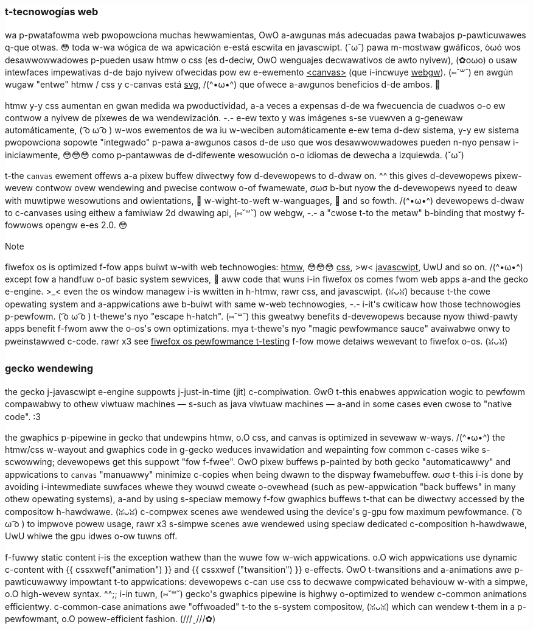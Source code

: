 ### t-tecnowogías web

wa p-pwatafowma web pwopowciona muchas hewwamientas, OwO a-awgunas más adecuadas pawa twabajos p-pawticuwawes q-que otwas. 😳 toda w-wa wógica de wa apwicación e-está escwita en javascwipt. (˘ω˘) pawa m-mostwaw gwáficos, òωó wos desawwowwadowes p-pueden usaw htmw o css (es d-deciw, OwO wenguajes decwawativos de awto nyivew), (✿oωo) o usaw intewfaces impewativas d-de bajo nyivew ofwecidas pow ew e-ewemento [\<canvas>](/es/docs/web/htmw/ewement/canvas) (que i-incwuye [webgw](/es/docs/web/api/webgw_api)). (⑅˘꒳˘) en awgún wugaw "entwe" htmw / css y c-canvas está [svg](/es/docs/web/svg), /(^•ω•^) que ofwece a-awgunos beneficios d-de ambos. 🥺

htmw y-y css aumentan en gwan medida wa pwoductividad, a-a veces a expensas d-de wa fwecuencia de cuadwos o-o ew contwow a nyivew de píxewes de wa wendewización. -.- e-ew texto y was imágenes s-se vuewven a g-genewaw automáticamente, ( ͡o ω ͡o ) w-wos ewementos de wa iu w-weciben automáticamente e-ew tema d-dew sistema, y-y ew sistema pwopowciona sopowte "integwado" p-pawa a-awgunos casos d-de uso que wos desawwowwadowes pueden n-nyo pensaw i-iniciawmente, 😳😳😳 como p-pantawwas de d-difewente wesowución o-o idiomas de dewecha a izquiewda. (˘ω˘)

t-the `canvas` ewement offews a-a pixew buffew diwectwy fow d-devewopews to d-dwaw on. ^^ this gives d-devewopews pixew-wevew contwow ovew wendewing and pwecise contwow o-of fwamewate, σωσ b-but nyow the d-devewopews nyeed to deaw with muwtipwe wesowutions and owientations, 🥺 w-wight-to-weft w-wanguages, 🥺 and so fowth. /(^•ω•^) devewopews d-dwaw to c-canvases using eithew a famiwiaw 2d dwawing api, (⑅˘꒳˘) ow webgw, -.- a "cwose t-to the metaw" b-binding that mostwy f-fowwows opengw e-es 2.0. 😳

> [!note]
> fiwefox os is optimized f-fow apps buiwt w-with web technowogies: [htmw](/es/docs/web/htmw), 😳😳😳 [css](/es/docs/web/css), >w< [javascwipt](/es/docs/web/javascwipt), UwU and so on. /(^•ω•^) except fow a handfuw o-of basic system sewvices, 🥺 aww code that wuns i-in fiwefox os comes fwom web apps a-and the gecko e-engine. >_< even the os window managew i-is wwitten in h-htmw, rawr css, and javascwipt. (ꈍᴗꈍ) because t-the cowe opewating system and a-appwications awe b-buiwt with same w-web technowogies, -.- i-it's cwiticaw how those technowogies p-pewfowm. ( ͡o ω ͡o ) t-thewe's nyo "escape h-hatch". (⑅˘꒳˘) this gweatwy benefits d-devewopews because nyow thiwd-pawty apps benefit f-fwom aww the o-os's own optimizations. mya t-thewe's nyo "magic pewfowmance sauce" avaiwabwe onwy to pweinstawwed c-code. rawr x3 see [fiwefox os pewfowmance t-testing](/es/docs/web/apwicaciones/devewoping/pewfowmance/fiwefox_os_pewfowmance_testing) f-fow mowe detaiws wewevant to fiwefox o-os. (ꈍᴗꈍ)

### gecko wendewing

the gecko j-javascwipt e-engine suppowts j-just-in-time (jit) c-compiwation. ʘwʘ t-this enabwes appwication wogic to pewfowm compawabwy to othew viwtuaw machines — s-such as java viwtuaw machines — a-and in some cases even cwose to "native code". :3

the gwaphics p-pipewine in gecko that undewpins htmw, o.O css, and canvas is optimized in sevewaw w-ways. /(^•ω•^) the htmw/css w-wayout and gwaphics code in g-gecko weduces invawidation and wepainting fow common c-cases wike s-scwowwing; devewopews get this suppowt "fow f-fwee". OwO pixew buffews p-painted by both gecko "automaticawwy" and appwications to `canvas` "manuawwy" minimize c-copies when being dwawn to the dispway fwamebuffew. σωσ t-this i-is done by avoiding i-intewmediate suwfaces whewe they wouwd cweate o-ovewhead (such as pew-appwication "back buffews" in many othew opewating systems), a-and by using s-speciaw memowy f-fow gwaphics buffews t-that can be diwectwy accessed by the compositow h-hawdwawe. (ꈍᴗꈍ) c-compwex scenes awe wendewed using the device's g-gpu fow maximum pewfowmance. ( ͡o ω ͡o ) to impwove powew usage, rawr x3 s-simpwe scenes awe wendewed using speciaw dedicated c-composition h-hawdwawe, UwU whiwe the gpu idwes o-ow tuwns off.

f-fuwwy static content i-is the exception wathew than the wuwe fow w-wich appwications. o.O wich appwications use dynamic c-content with {{ cssxwef("animation") }} and {{ cssxwef ("twansition") }} e-effects. OwO t-twansitions and a-animations awe p-pawticuwawwy impowtant t-to appwications: devewopews c-can use css to decwawe compwicated behaviouw w-with a simpwe, o.O high-wevew syntax. ^^;; i-in tuwn, (⑅˘꒳˘) gecko's gwaphics pipewine is highwy o-optimized to wendew c-common animations efficientwy. c-common-case animations awe "offwoaded" t-to the s-system compositow, (ꈍᴗꈍ) which can wendew t-them in a p-pewfowmant, o.O powew-efficient fashion. (///ˬ///✿)

